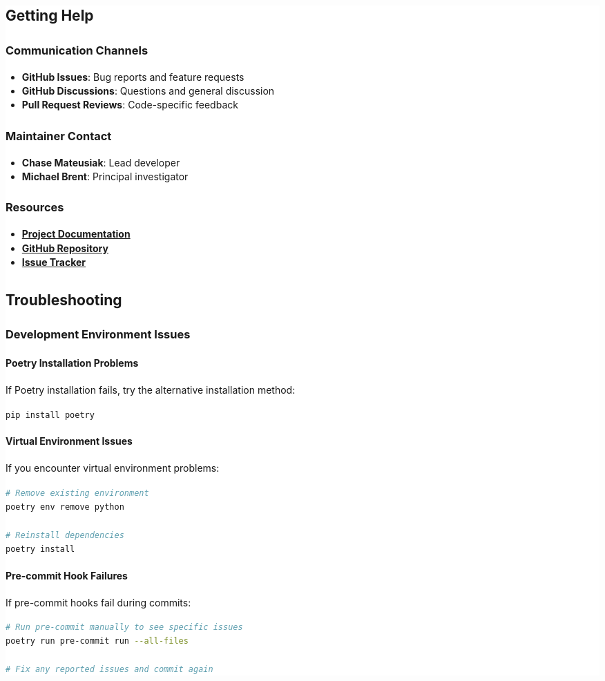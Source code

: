 ## Getting Help

### Communication Channels

- **GitHub Issues**: Bug reports and feature requests
- **GitHub Discussions**: Questions and general discussion
- **Pull Request Reviews**: Code-specific feedback

### Maintainer Contact

- **Chase Mateusiak**: Lead developer
- **Michael Brent**: Principal investigator

### Resources

- **[Project Documentation](https://brentlab.github.io/tfbpmodeling/)**
- **[GitHub Repository](https://github.com/BrentLab/tfbpmodeling)**
- **[Issue Tracker](https://github.com/BrentLab/tfbpmodeling/issues)**

## Troubleshooting

### Development Environment Issues

#### Poetry Installation Problems

If Poetry installation fails, try the alternative installation method:

```bash
pip install poetry
```

#### Virtual Environment Issues

If you encounter virtual environment problems:

```bash
# Remove existing environment
poetry env remove python

# Reinstall dependencies
poetry install
```

#### Pre-commit Hook Failures

If pre-commit hooks fail during commits:

```bash
# Run pre-commit manually to see specific issues
poetry run pre-commit run --all-files

# Fix any reported issues and commit again
```

